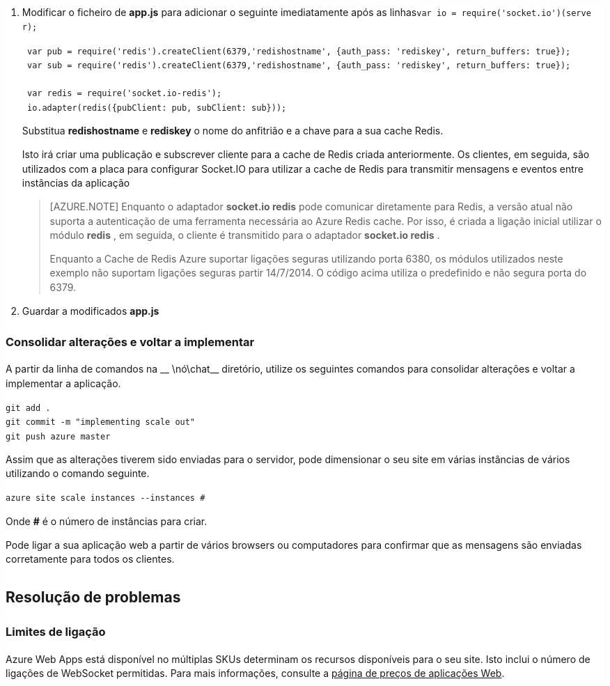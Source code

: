 1. Modificar o ficheiro de __app.js__ para adicionar o seguinte imediatamente após as linhas`var io = require('socket.io')(server);`

        var pub = require('redis').createClient(6379,'redishostname', {auth_pass: 'rediskey', return_buffers: true});
        var sub = require('redis').createClient(6379,'redishostname', {auth_pass: 'rediskey', return_buffers: true});

        var redis = require('socket.io-redis');
        io.adapter(redis({pubClient: pub, subClient: sub}));

    Substitua __redishostname__ e __rediskey__ o nome do anfitrião e a chave para a sua cache Redis.

    Isto irá criar uma publicação e subscrever cliente para a cache de Redis criada anteriormente. Os clientes, em seguida, são utilizados com a placa para configurar Socket.IO para utilizar a cache de Redis para transmitir mensagens e eventos entre instâncias da aplicação

    > [AZURE.NOTE] Enquanto o adaptador __socket.io redis__ pode comunicar diretamente para Redis, a versão atual não suporta a autenticação de uma ferramenta necessária ao Azure Redis cache. Por isso, é criada a ligação inicial utilizar o módulo __redis__ , em seguida, o cliente é transmitido para o adaptador __socket.io redis__ .
    >
    > Enquanto a Cache de Redis Azure suportar ligações seguras utilizando porta 6380, os módulos utilizados neste exemplo não suportam ligações seguras partir 14/7/2014. O código acima utiliza o predefinido e não segura porta do 6379.

1. Guardar a modificados __app.js__

### <a name="commit-changes-and-redeploy"></a>Consolidar alterações e voltar a implementar

A partir da linha de comandos na __ \\nó\\chat__ diretório, utilize os seguintes comandos para consolidar alterações e voltar a implementar a aplicação.

    git add .
    git commit -m "implementing scale out"
    git push azure master

Assim que as alterações tiverem sido enviadas para o servidor, pode dimensionar o seu site em várias instâncias de vários utilizando o comando seguinte.

    azure site scale instances --instances #

Onde __#__ é o número de instâncias para criar.

Pode ligar a sua aplicação web a partir de vários browsers ou computadores para confirmar que as mensagens são enviadas corretamente para todos os clientes.

## <a name="troubleshooting"></a>Resolução de problemas

### <a name="connection-limits"></a>Limites de ligação

Azure Web Apps está disponível no múltiplas SKUs determinam os recursos disponíveis para o seu site. Isto inclui o número de ligações de WebSocket permitidas. Para mais informações, consulte a [página de preços de aplicações Web].


[Cache de Azure Redis]: /documentation/services/redis-cache/
[Aplicação de serviço Web Apps]: http://go.microsoft.com/fwlink/?LinkId=529714
[Página de preços de aplicações Web]: http://go.microsoft.com/fwlink/?LinkId=511643
[Criar uma aplicação de Node.js Chat com Socket.IO num serviço de nuvem Azure]: ../cloud-services/cloud-services-nodejs-chat-app-socketio.md
[Install and Configure the Azure CLI]: ../xplat-cli-install.md
[Azure de aplicação de serviço e o seu impacto nos serviços de Azure existentes]: http://go.microsoft.com/fwlink/?LinkId=529714
[Centro de programadores do node.js]: /develop/nodejs/
[Experimente a aplicação de serviço]: http://go.microsoft.com/fwlink/?LinkId=523751
[Instância afinidade no Azure Web Sites]: https://azure.microsoft.com/blog/2013/11/18/disabling-arrs-instance-affinity-in-windows-azure-web-sites/
[Criar uma cache na Cache Redis do Azure]: ../redis-cache/cache-dotnet-how-to-use-azure-redis-cache.md
[socket.IO redis]: https://github.com/socketio/socket.io-redis
[Repositório de Socket.IO GitHub]: https://github.com/socketio/socket.io
[Postal ou GZ arquivado lançamento]: https://github.com/socketio/socket.io/releases
[chat-example-view]: ./media/web-sites-nodejs-chat-app-socketio/socketio-2.png
[npm-output]: ./media/web-sites-nodejs-chat-app-socketio/socketio-7.png
[completed-app]: ./media/web-sites-nodejs-chat-app-socketio/websitesocketcomplete.png